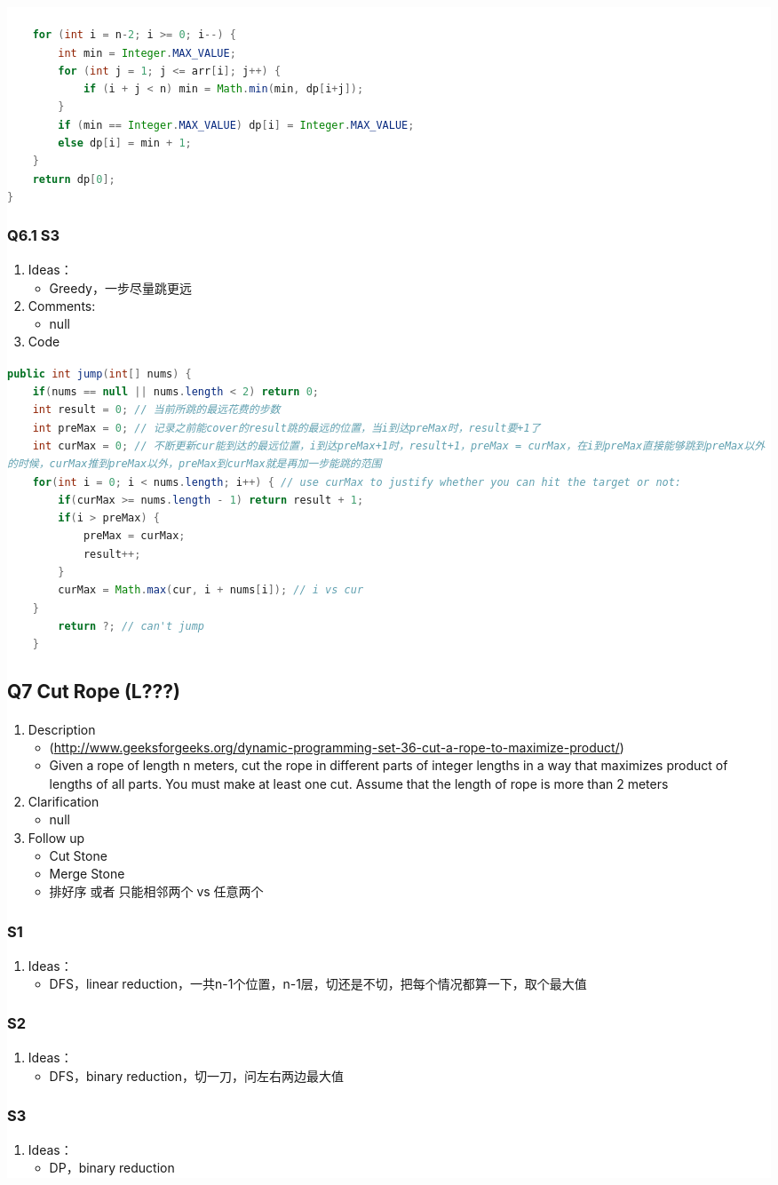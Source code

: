 ```java

    for (int i = n-2; i >= 0; i--) {
        int min = Integer.MAX_VALUE;
        for (int j = 1; j <= arr[i]; j++) {
            if (i + j < n) min = Math.min(min, dp[i+j]);
        }
        if (min == Integer.MAX_VALUE) dp[i] = Integer.MAX_VALUE;
        else dp[i] = min + 1;
    }
    return dp[0];
}
```
### Q6.1 S3
1. Ideas：
   - Greedy，一步尽量跳更远
2. Comments:
   - null
3. Code
```java
public int jump(int[] nums) {
    if(nums == null || nums.length < 2) return 0;
    int result = 0; // 当前所跳的最远花费的步数
    int preMax = 0; // 记录之前能cover的result跳的最远的位置，当i到达preMax时，result要+1了
    int curMax = 0; // 不断更新cur能到达的最远位置，i到达preMax+1时，result+1，preMax = curMax，在i到preMax直接能够跳到preMax以外的时候，curMax推到preMax以外，preMax到curMax就是再加一步能跳的范围
    for(int i = 0; i < nums.length; i++) { // use curMax to justify whether you can hit the target or not: 
        if(curMax >= nums.length - 1) return result + 1; 
        if(i > preMax) {
            preMax = curMax;
            result++;
        }
        curMax = Math.max(cur, i + nums[i]); // i vs cur
    }
        return ?; // can't jump
    }

```
## Q7 Cut Rope (L???)
1. Description
   - (http://www.geeksforgeeks.org/dynamic-programming-set-36-cut-a-rope-to-maximize-product/)
   - Given a rope of length n meters, cut the rope in different parts of integer lengths in a way that maximizes product of lengths of all parts. You must make at least one cut. Assume that the length of rope is more than 2 meters
2. Clarification
   - null
3. Follow up
   - Cut Stone
   - Merge Stone
   - 排好序 或者 只能相邻两个 vs 任意两个
### S1
1. Ideas：
   - DFS，linear reduction，一共n-1个位置，n-1层，切还是不切，把每个情况都算一下，取个最大值
### S2
1. Ideas：
   - DFS，binary reduction，切一刀，问左右两边最大值
### S3
1. Ideas：
   - DP，binary reduction